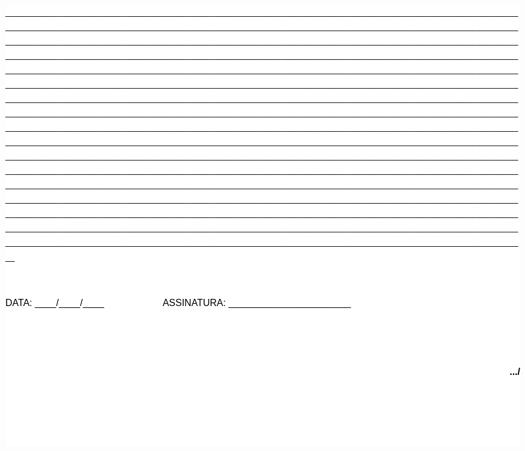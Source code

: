<p class=MsoNormal style='text-align:justify;line-height:18.0pt'><span
style='font-family:"Arial","sans-serif";color:black'>________________________________________________________________________________________________________________________________________________________________________________________________________________________________________________________________________________________________________________________________________________________________________________________________________________________________________________________________________________________________________________________________________________________________________________________________________________________________________________________________________________________________________________________________________________________________________________________________________________________________________________________________________________________________________________________________________________________________________________________________________________________________________________________________________________________________________________________________________________________________________________________________________________________________________________________________________________________________________________________________________________________________________________________________________________________________________________________________________________________________________________________________________________________________________________________________________________________________________________________________________________________________________________________________________________________________________________________________________________________________________________________________________________________________________________________________________________</span><span
style='font-size:13.5pt;color:black'><o:p></o:p></span></p>

<p class=MsoNormal style='text-align:justify;line-height:18.0pt'><span
style='font-family:"Arial","sans-serif";color:black'>&nbsp;</span><span
style='font-size:13.5pt;color:black'><o:p></o:p></span></p>

<p class=MsoNormal style='text-align:justify;line-height:18.0pt'><span
style='font-size:12.0pt;font-family:"Arial","sans-serif";color:black'>DATA:
____/____/____&nbsp;&nbsp;&nbsp;&nbsp;&nbsp;&nbsp;&nbsp;&nbsp;&nbsp;&nbsp;&nbsp;&nbsp;&nbsp;&nbsp;&nbsp;&nbsp;&nbsp;&nbsp;&nbsp;&nbsp;&nbsp;&nbsp;ASSINATURA:
_______________________<o:p></o:p></span></p>

<p class=MsoNormal style='text-align:justify;line-height:18.0pt'><span
style='font-size:12.0pt;font-family:"Arial","sans-serif";color:black'><o:p>&nbsp;</o:p></span></p>

<p class=MsoNormal style='text-align:justify;line-height:18.0pt'><span
style='font-size:12.0pt;font-family:"Arial","sans-serif";color:black'><o:p>&nbsp;</o:p></span></p>

<p class=MsoNormal align=right style='text-align:right;line-height:18.0pt'><b><span
style='font-size:12.0pt;font-family:"Arial","sans-serif";color:black'>.../</span></b><span
style='font-size:12.0pt;color:black'><o:p></o:p></span></p>

<span style='font-size:10.0pt;font-family:"Arial","sans-serif";mso-fareast-font-family:
"Times New Roman";color:black;mso-ansi-language:PT-BR;mso-fareast-language:
PT-BR;mso-bidi-language:AR-SA'><br clear=all style='page-break-before:always'>
</span>

<p class=MsoNormal><span style='font-size:13.5pt;color:black'>&nbsp;</span><span
style='font-size:12.0pt;color:black'><o:p></o:p></span></p>

<p class=MsoNormal><span lang=ES-TRAD style='font-size:12.0pt;font-family:"Arial","sans-serif";
color:black;mso-ansi-language:ES-TRAD'>&nbsp;</span><span style='font-size:
12.0pt;color:black'><o:p></o:p></span></p>
